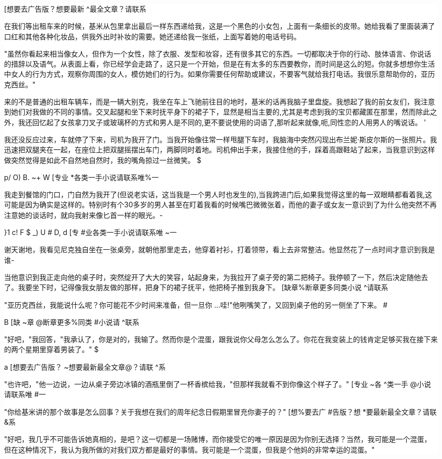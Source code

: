 
 [想要去广告版？想要最新 ^最全文章？请联系



在我们等出租车来的时候，基米从包里拿出最后一样东西递给我，这是一个黑色的小女包，上面有一条细长的皮带。她给我看了里面装满了口红和其他各种化妆品，供我外出时补妆的需要。她还递给我一张纸，上面写着她的电话号码。



"虽然你看起来相当像女人，但作为一个女性，除了衣服、发型和妆容，还有很多其它的东西。一切都取决于你的行动、肢体语言、你说话的措辞以及语气。从表面上看，你已经学会走路了，这只是一个开始，但是在有太多的东西要教你，而时间是这么的短。你就多想想你生活中女人的行为方式，观察你周围的女人，模仿她们的行为。如果你需要任何帮助或建议，不要客气就给我打电话。我很乐意帮助你的，亚历克西丝。"





来的不是普通的出租车辆车，而是一辆大别克，我坐在车上飞驰前往目的地时，基米的话再我脑子里盘旋。我想起了我的前女友们，我注意到她们对我做的不同的事情。交叉起腿和坐下来时抚平身下的裙子下，显然是相当主要的,尤其是考虑到我的宝贝都藏匿在那里，然而除此之外，我还回忆起了女孩拿刀叉子或玻璃杯的方式和男人是不同的,更不要说使用的词语了,那听起来就像,呃,同性恋的人用男人的嘴说话。 '





我还没反应过来，车就停了下来，司机为我开了门。当我开始像往常一样甩腿下车时，我脑海中突然闪现出布兰妮·斯皮尔斯的一张照片。我迅速把双腿夹在一起，在座位上把双腿摇摆出车门，两脚同时着地。司机伸出手来，我接住他的手，踩着高跟鞋站了起来，当我意识到这样做突然觉得是如此不自然地自然时，我的嘴角掠过一丝微笑。 $

p/ O) B.  ~+ W [专业 *各类一手小说请联系唯%一





我走到餐馆的门口，门自然为我开了(但说老实话，这当我是一个男人时也发生的),当我跨进门后,如果我觉得这里的每一双眼睛都看着我,这可能是因为确实是这样的。特别时有个30多岁的男人甚至在盯着我看的时候嘴巴微微张着，而他的妻子或女友一意识到了为什么他突然不再注意她的谈话时，就向我射来像匕首一样的眼光。-

}1 c! F $  _) U # D, d [专 #业各类一手小说请联系唯 ~一



谢天谢地，我看见尼克独自坐在一张桌旁，就朝他那里走去，他穿着衬衫，打着领带，看上去非常整洁。他显然花了一点时间才意识到我是谁-

当他意识到我正走向他的桌子时，突然绽开了大大的笑容，站起身来，为我拉开了桌子旁的第二把椅子。我停顿了一下，然后决定随他去了。我要坐下时，记得像我女朋友做的那样，把身下的裙子抚平，他把椅子推到我身下。 [缺章%断章更多同类小说 ^请联系





"亚历克西丝，我能说什么呢？你可能花不少时间来准备，但一旦你 ...哇!"他咧嘴笑了，又回到桌子他的另一侧坐了下来。 #

B [缺 ~章 @断章更多%同类 #小说请 ^联系



"好吧，"我回答，"我承认了，你是对的，我输了。然而你是个混蛋，跟我说你父母怎么怎么了。你花在我变装上的钱肯定足够买我在接下来的两个星期里穿着男装了。" $



a [想要去广告版？ ~想要最新最全文章@？请联 ^系



"也许吧，"他一边说，一边从桌子旁边冰镇的酒瓶里倒了一杯香槟给我，"但那样我就看不到你像这个样子了。" [专业 ~各 ^类一手 @小说请联系唯 #一



"你给基米讲的那个故事是怎么回事？关于我想在我们的周年纪念日假期里冒充你妻子的？" [想%要去广 #告版？想 *要最新最全文章？请联&系



"好吧，我几乎不可能告诉她真相的，是吧？这一切都是一场赌博，而你接受它的唯一原因是因为你别无选择？当然，我可能是一个混蛋，但在这种情况下，我认为我所做的对我们双方都是最好的事情。我可能是一个混蛋，但我是个他妈的非常幸运的混蛋。"
